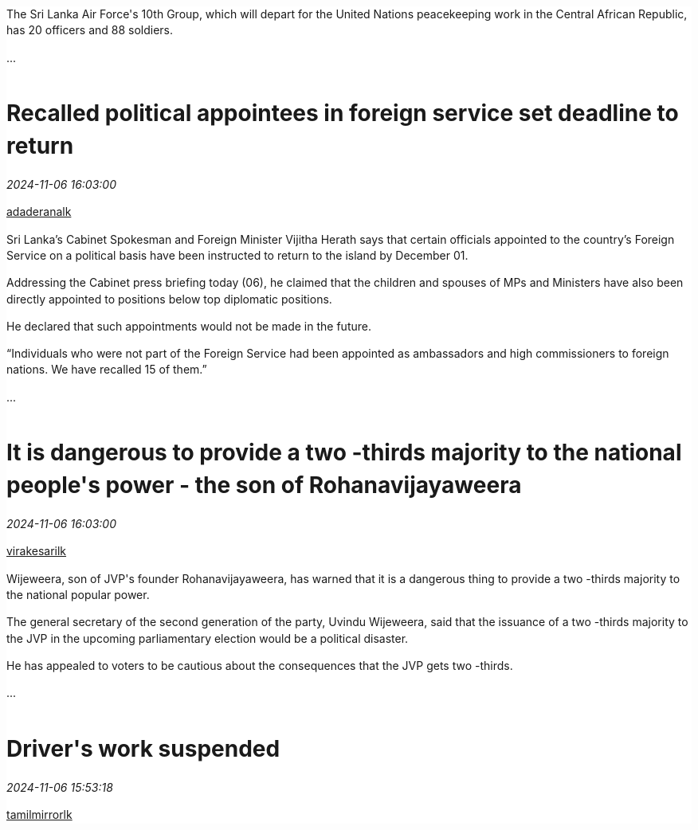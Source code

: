 The Sri Lanka Air Force's 10th Group, which will depart for the United Nations peacekeeping work in the Central African Republic, has 20 officers and 88 soldiers.

...



# Recalled political appointees in foreign service set deadline to return

*2024-11-06 16:03:00*

[adaderanalk](https://www.adaderana.lk/news/103210/recalled-political-appointees-in-foreign-service-set-deadline-to-return)

Sri Lanka’s Cabinet Spokesman and Foreign Minister Vijitha Herath says that certain officials appointed to the country’s Foreign Service on a political basis have been instructed to return to the island by December 01.

Addressing the Cabinet press briefing today (06), he claimed that the children and spouses of MPs and Ministers have also been directly appointed to positions below top diplomatic positions.

He declared that such appointments would not be made in the future.

“Individuals who were not part of the Foreign Service had been appointed as ambassadors and high commissioners to foreign nations. We have recalled 15 of them.”

...



# It is dangerous to provide a two -thirds majority to the national people's power - the son of Rohanavijayaweera

*2024-11-06 16:03:00*

[virakesarilk](https://www.virakesari.lk/article/198053)

Wijeweera, son of JVP's founder Rohanavijayaweera, has warned that it is a dangerous thing to provide a two -thirds majority to the national popular power.

The general secretary of the second generation of the party, Uvindu Wijeweera, said that the issuance of a two -thirds majority to the JVP in the upcoming parliamentary election would be a political disaster.

He has appealed to voters to be cautious about the consequences that the JVP gets two -thirds.

...



# Driver's work suspended

*2024-11-06 15:53:18*

[tamilmirrorlk](https://www.tamilmirror.lk/செய்திகள்/ஏற்றிச்-செல்ல-மறுத்த-சாரதி-நடத்துனர்-பணி-இடைநிறுத்தம்/175-346671)
